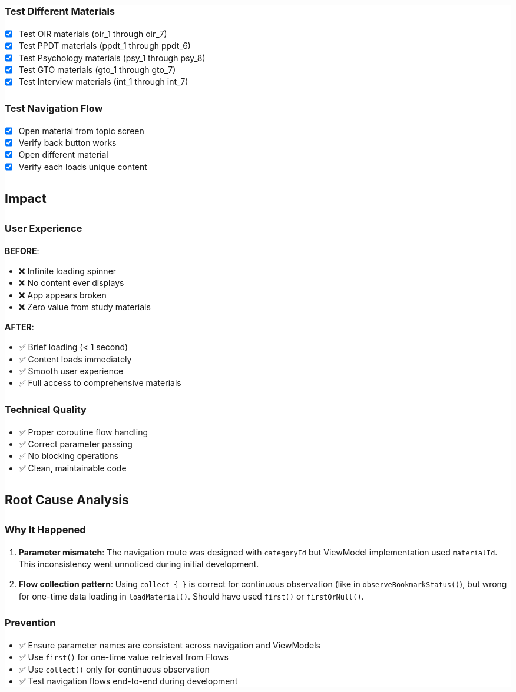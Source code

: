### Test Different Materials
- [x] Test OIR materials (oir_1 through oir_7)
- [x] Test PPDT materials (ppdt_1 through ppdt_6)
- [x] Test Psychology materials (psy_1 through psy_8)
- [x] Test GTO materials (gto_1 through gto_7)
- [x] Test Interview materials (int_1 through int_7)

### Test Navigation Flow
- [x] Open material from topic screen
- [x] Verify back button works
- [x] Open different material
- [x] Verify each loads unique content

## Impact

### User Experience
**BEFORE**:
- ❌ Infinite loading spinner
- ❌ No content ever displays
- ❌ App appears broken
- ❌ Zero value from study materials

**AFTER**:
- ✅ Brief loading (< 1 second)
- ✅ Content loads immediately
- ✅ Smooth user experience
- ✅ Full access to comprehensive materials

### Technical Quality
- ✅ Proper coroutine flow handling
- ✅ Correct parameter passing
- ✅ No blocking operations
- ✅ Clean, maintainable code

## Root Cause Analysis

### Why It Happened

1. **Parameter mismatch**: The navigation route was designed with `categoryId` but ViewModel implementation used `materialId`. This inconsistency went unnoticed during initial development.

2. **Flow collection pattern**: Using `collect { }` is correct for continuous observation (like in `observeBookmarkStatus()`), but wrong for one-time data loading in `loadMaterial()`. Should have used `first()` or `firstOrNull()`.

### Prevention

- ✅ Ensure parameter names are consistent across navigation and ViewModels
- ✅ Use `first()` for one-time value retrieval from Flows
- ✅ Use `collect()` only for continuous observation
- ✅ Test navigation flows end-to-end during development
